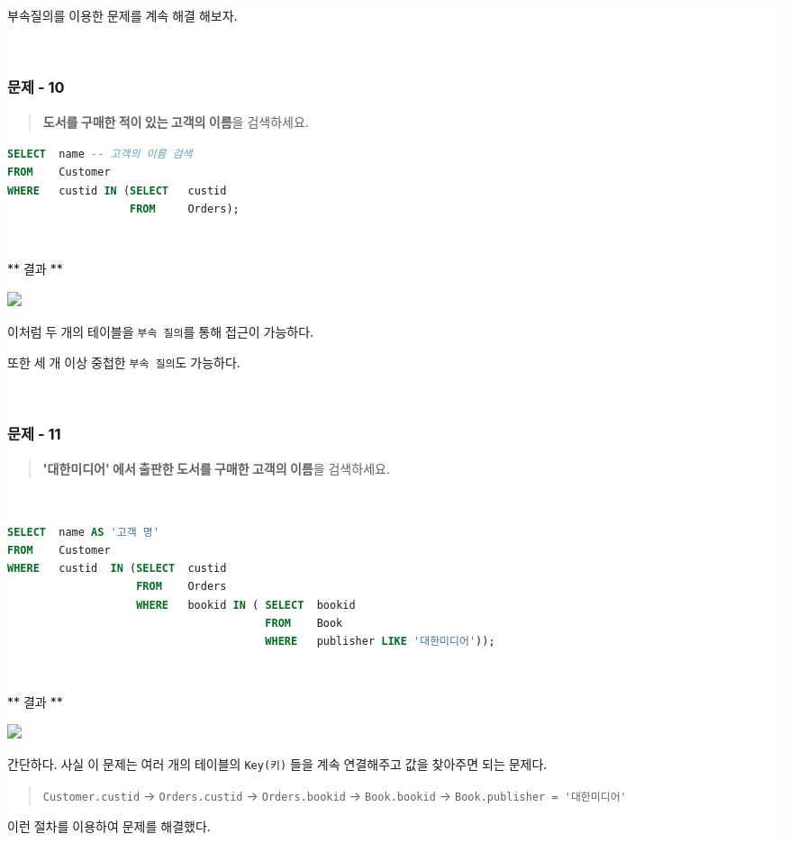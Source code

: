 부속질의를 이용한 문제를 계속 해결 해보자.

<br>

### 문제 - 10

> **도서를 구매한 적이 있는 고객의 이름**을 검색하세요.

```sql
SELECT	name -- 고객의 이름 검색
FROM	Customer
WHERE	custid IN (SELECT	custid
				   FROM		Orders);
```

<br>

** 결과 **


![](https://velog.velcdn.com/images/jaepal/post/c300e656-fbe0-4dc6-8711-ef5eab56c14c/image.png)

이처럼 두 개의 테이블을 `부속 질의`를 통해 접근이 가능하다.

또한 세 개 이상 중첩한 `부속 질의`도 가능하다.

<br>

### 문제 - 11

> **'대한미디어' 에서 출판한 도서를 구매한 고객의 이름**을 검색하세요.

<br>

```sql
SELECT	name AS '고객 명'
FROM	Customer
WHERE	custid	IN (SELECT	custid
					FROM	Orders
					WHERE	bookid IN ( SELECT	bookid
										FROM	Book
										WHERE	publisher LIKE '대한미디어'));
```

<br>

** 결과 **

![](https://velog.velcdn.com/images/jaepal/post/1f93b609-8f3c-41d6-9562-0328e8276bf8/image.png)


간단하다. 
사실 이 문제는 여러 개의 테이블의 `Key(키)` 들을 계속 연결해주고 값을 찾아주면 되는 문제다.

> `Customer.custid` -> `Orders.custid` -> `Orders.bookid` ->
> `Book.bookid` -> `Book.publisher = '대한미디어'`

이런 절차를 이용하여 문제를 해결했다.

